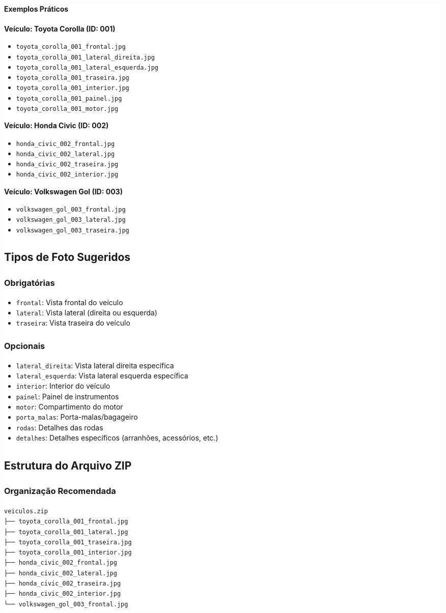 #### Exemplos Práticos

**Veículo: Toyota Corolla (ID: 001)**
- `toyota_corolla_001_frontal.jpg`
- `toyota_corolla_001_lateral_direita.jpg`
- `toyota_corolla_001_lateral_esquerda.jpg`
- `toyota_corolla_001_traseira.jpg`
- `toyota_corolla_001_interior.jpg`
- `toyota_corolla_001_painel.jpg`
- `toyota_corolla_001_motor.jpg`

**Veículo: Honda Civic (ID: 002)**
- `honda_civic_002_frontal.jpg`
- `honda_civic_002_lateral.jpg`
- `honda_civic_002_traseira.jpg`
- `honda_civic_002_interior.jpg`

**Veículo: Volkswagen Gol (ID: 003)**
- `volkswagen_gol_003_frontal.jpg`
- `volkswagen_gol_003_lateral.jpg`
- `volkswagen_gol_003_traseira.jpg`

## Tipos de Foto Sugeridos

### Obrigatórias
- `frontal`: Vista frontal do veículo
- `lateral`: Vista lateral (direita ou esquerda)
- `traseira`: Vista traseira do veículo

### Opcionais
- `lateral_direita`: Vista lateral direita específica
- `lateral_esquerda`: Vista lateral esquerda específica
- `interior`: Interior do veículo
- `painel`: Painel de instrumentos
- `motor`: Compartimento do motor
- `porta_malas`: Porta-malas/bagageiro
- `rodas`: Detalhes das rodas
- `detalhes`: Detalhes específicos (arranhões, acessórios, etc.)

## Estrutura do Arquivo ZIP

### Organização Recomendada

```
veiculos.zip
├── toyota_corolla_001_frontal.jpg
├── toyota_corolla_001_lateral.jpg
├── toyota_corolla_001_traseira.jpg
├── toyota_corolla_001_interior.jpg
├── honda_civic_002_frontal.jpg
├── honda_civic_002_lateral.jpg
├── honda_civic_002_traseira.jpg
├── honda_civic_002_interior.jpg
└── volkswagen_gol_003_frontal.jpg
```
